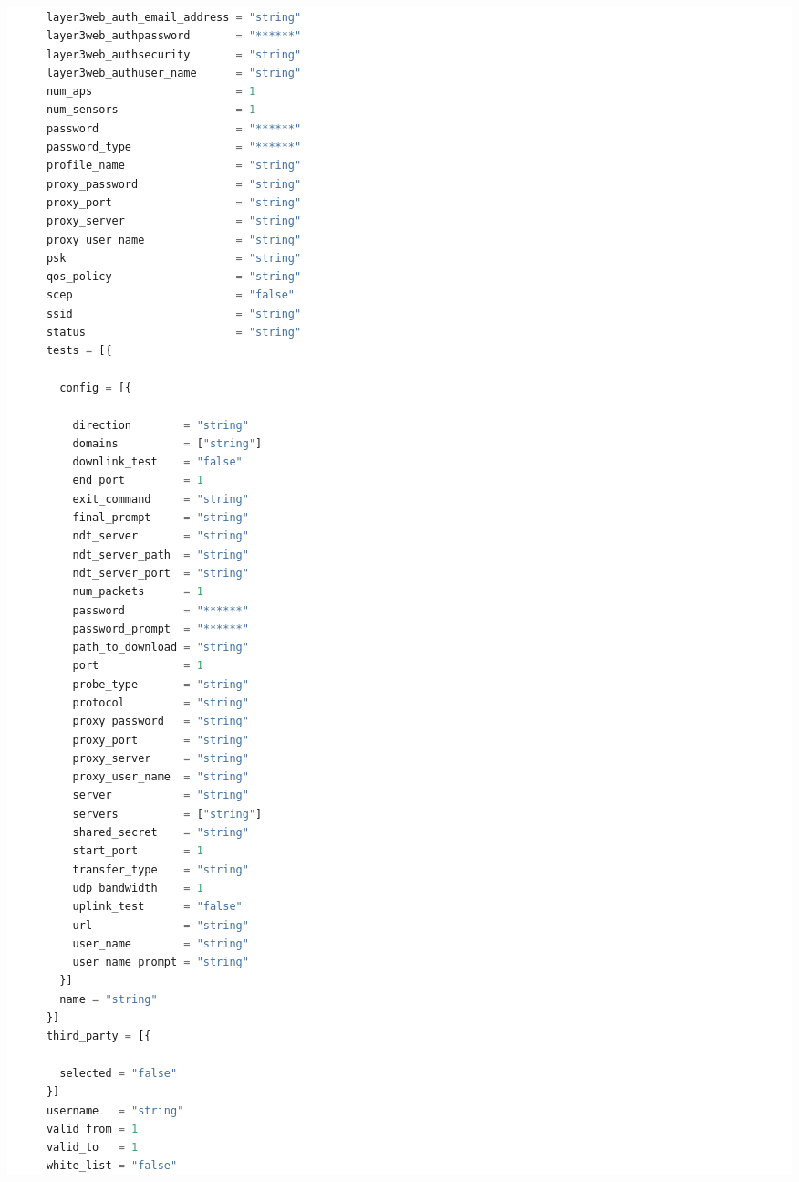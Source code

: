 ```terraform
      layer3web_auth_email_address = "string"
      layer3web_authpassword       = "******"
      layer3web_authsecurity       = "string"
      layer3web_authuser_name      = "string"
      num_aps                      = 1
      num_sensors                  = 1
      password                     = "******"
      password_type                = "******"
      profile_name                 = "string"
      proxy_password               = "string"
      proxy_port                   = "string"
      proxy_server                 = "string"
      proxy_user_name              = "string"
      psk                          = "string"
      qos_policy                   = "string"
      scep                         = "false"
      ssid                         = "string"
      status                       = "string"
      tests = [{

        config = [{

          direction        = "string"
          domains          = ["string"]
          downlink_test    = "false"
          end_port         = 1
          exit_command     = "string"
          final_prompt     = "string"
          ndt_server       = "string"
          ndt_server_path  = "string"
          ndt_server_port  = "string"
          num_packets      = 1
          password         = "******"
          password_prompt  = "******"
          path_to_download = "string"
          port             = 1
          probe_type       = "string"
          protocol         = "string"
          proxy_password   = "string"
          proxy_port       = "string"
          proxy_server     = "string"
          proxy_user_name  = "string"
          server           = "string"
          servers          = ["string"]
          shared_secret    = "string"
          start_port       = 1
          transfer_type    = "string"
          udp_bandwidth    = 1
          uplink_test      = "false"
          url              = "string"
          user_name        = "string"
          user_name_prompt = "string"
        }]
        name = "string"
      }]
      third_party = [{

        selected = "false"
      }]
      username   = "string"
      valid_from = 1
      valid_to   = 1
      white_list = "false"
```